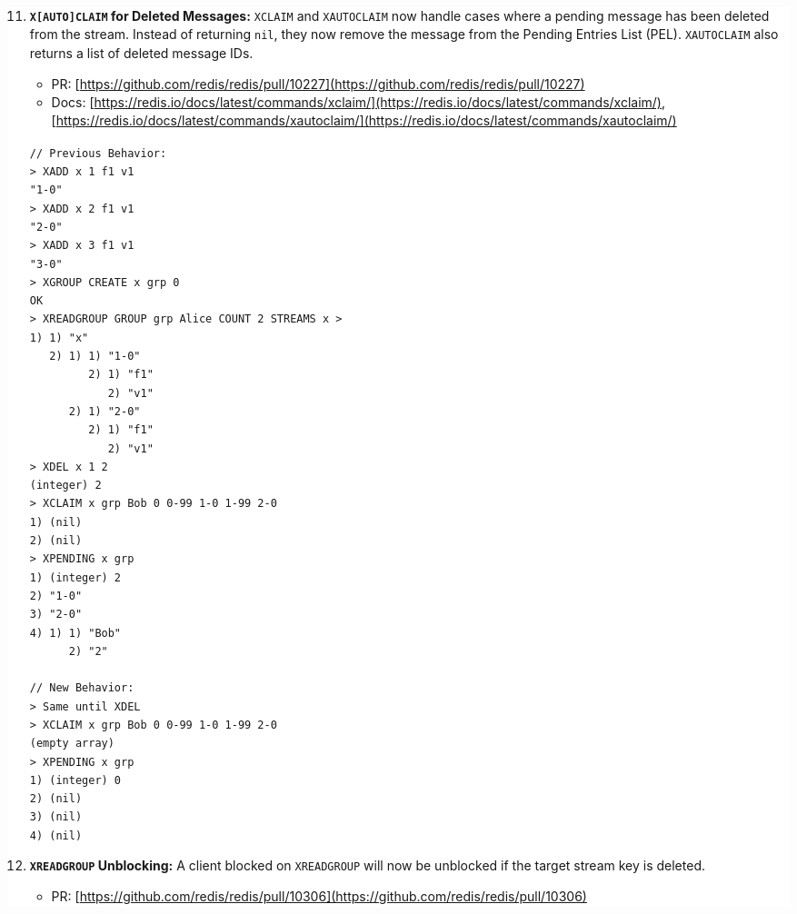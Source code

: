 11. **`X[AUTO]CLAIM` for Deleted Messages:** `XCLAIM` and `XAUTOCLAIM` now handle cases where a pending message has been deleted from the stream. Instead of returning `nil`, they now remove the message from the Pending Entries List (PEL). `XAUTOCLAIM` also returns a list of deleted message IDs.
    -   PR: [https://github.com/redis/redis/pull/10227](https://github.com/redis/redis/pull/10227)
    -   Docs: [https://redis.io/docs/latest/commands/xclaim/](https://redis.io/docs/latest/commands/xclaim/), [https://redis.io/docs/latest/commands/xautoclaim/](https://redis.io/docs/latest/commands/xautoclaim/)

    ```plaintext
    // Previous Behavior:
    > XADD x 1 f1 v1
    "1-0"
    > XADD x 2 f1 v1
    "2-0"
    > XADD x 3 f1 v1
    "3-0"
    > XGROUP CREATE x grp 0
    OK
    > XREADGROUP GROUP grp Alice COUNT 2 STREAMS x >
    1) 1) "x"
       2) 1) 1) "1-0"
             2) 1) "f1"
                2) "v1"
          2) 1) "2-0"
             2) 1) "f1"
                2) "v1"
    > XDEL x 1 2
    (integer) 2
    > XCLAIM x grp Bob 0 0-99 1-0 1-99 2-0
    1) (nil)
    2) (nil)
    > XPENDING x grp
    1) (integer) 2
    2) "1-0"
    3) "2-0"
    4) 1) 1) "Bob"
          2) "2"

    // New Behavior:
    > Same until XDEL
    > XCLAIM x grp Bob 0 0-99 1-0 1-99 2-0
    (empty array)
    > XPENDING x grp
    1) (integer) 0
    2) (nil)
    3) (nil)
    4) (nil)
    ```

12. **`XREADGROUP` Unblocking:** A client blocked on `XREADGROUP` will now be unblocked if the target stream key is deleted.
    -   PR: [https://github.com/redis/redis/pull/10306](https://github.com/redis/redis/pull/10306)
